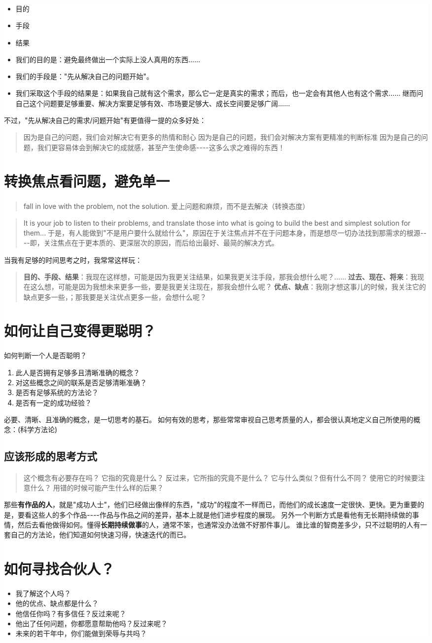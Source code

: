 - 目的
- 手段
- 结果

- 我们的目的是：避免最终做出一个实际上没人真用的东西......

- 我们的手段是："先从解决自己的问题开始"。
- 我们采取这个手段的结果是：如果我自己就有这个需求，那么它一定是真实的需求；而后，也一定会有其他人也有这个需求...... 继而问自己这个问题要足够重要、解决方案要足够有效、市场要足够大、成长空间要足够广阔......

不过，"先从解决自己的需求/问题开始"有更值得一提的众多好处：

> 因为是自己的问题，我们会对解决它有更多的热情和耐心 因为是自己的问题，我们会对解决方案有更精准的判断标准 因为是自己的问题，我们更容易体会到解决它的成就感，甚至产生使命感----这多么求之难得的东西！

# 转换焦点看问题，避免单一

> fall in love with the problem, not the solution. 爱上问题和麻烦，而不是去解决（转换态度）

> It is your job to listen to their problems, and translate those into what is going to build the best and simplest solution for them... 于是，有人能做到"不是用户要什么就给什么"，原因在于关注焦点并不在于问题本身，而是想尽一切办法找到那需求的根源----即，关注焦点在于更本质的、更深层次的原因，而后给出最好、最简的解决方式。

当我有足够的时间思考之时，我常常这样玩：

> **目的、手段、结果**：我现在这样想，可能是因为我更关注结果，如果我更关注手段，那我会想什么呢？...... **过去、现在、将来**：我现在这么想，可能是因为我想未来更多一些，要是我更关注现在，那我会想什么呢？ **优点、缺点**：我刚才想这事儿的时候，我关注它的缺点更多一些，；那我要是关注优点更多一些，会想什么呢？

# 如何让自己变得更聪明？

如何判断一个人是否聪明？

1. 此人是否拥有足够多且清晰准确的概念？
2. 对这些概念之间的联系是否足够清晰准确？
3. 是否有足够系统的方法论？
4. 是否有一定的成功经验？

必要、清晰、且准确的概念，是一切思考的基石。 如何有效的思考，那些常常审视自己思考质量的人，都会很认真地定义自己所使用的概念：(科学方法论)

## 应该形成的思考方式

> 这个概念有必要存在吗？ 它指的究竟是什么？ 反过来，它所指的究竟不是什么？ 它与什么类似？但有什么不同？ 使用它的时候要注意什么？ 用错的时候可能产生什么样的后果？

那些**有作品的人**，就是"成功人士"，他们已经做出像样的东西，"成功"的程度不一样而已，而他们的成长速度一定很快、更快。更为重要的是，要看这些人的多个作品----作品与作品之间的差异，基本上就是他们进步程度的展现。 另外一个判断方式是看他有无长期持续做的事情，然后去看他做得如何。懂得**长期持续做事**的人，通常不笨，也通常没办法做不好那件事儿。 谁比谁的智商差多少，只不过聪明的人有一套自己的方法论，他们知道如何快速习得，快速迭代的而已。

# 如何寻找合伙人？

- 我了解这个人吗？
- 他的优点、缺点都是什么？
- 他信任你吗？有多信任？反过来呢？
- 他出了任何问题，你都愿意帮助他吗？反过来呢？
- 未来的若干年中，你们能做到荣辱与共吗？
